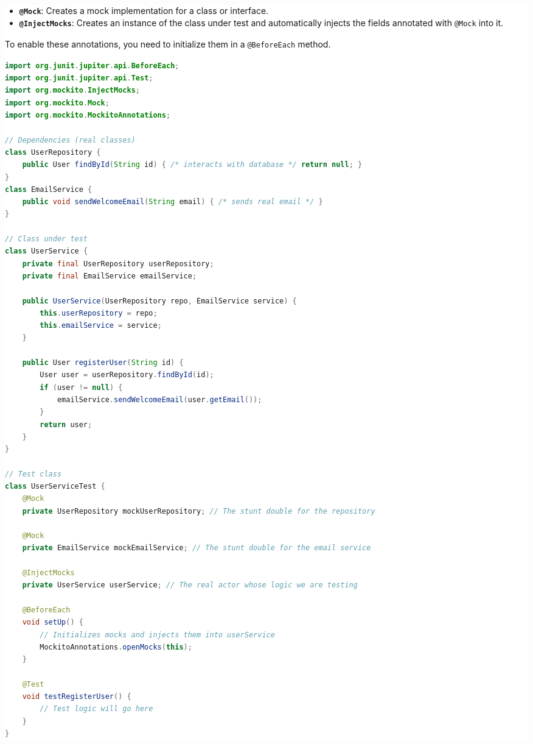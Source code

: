 * **`@Mock`**: Creates a mock implementation for a class or interface.
* **`@InjectMocks`**: Creates an instance of the class under test and automatically injects the fields annotated with `@Mock` into it.

To enable these annotations, you need to initialize them in a `@BeforeEach` method.

```java
import org.junit.jupiter.api.BeforeEach;
import org.junit.jupiter.api.Test;
import org.mockito.InjectMocks;
import org.mockito.Mock;
import org.mockito.MockitoAnnotations;

// Dependencies (real classes)
class UserRepository {
    public User findById(String id) { /* interacts with database */ return null; }
}
class EmailService {
    public void sendWelcomeEmail(String email) { /* sends real email */ }
}

// Class under test
class UserService {
    private final UserRepository userRepository;
    private final EmailService emailService;

    public UserService(UserRepository repo, EmailService service) {
        this.userRepository = repo;
        this.emailService = service;
    }

    public User registerUser(String id) {
        User user = userRepository.findById(id);
        if (user != null) {
            emailService.sendWelcomeEmail(user.getEmail());
        }
        return user;
    }
}

// Test class
class UserServiceTest {
    @Mock
    private UserRepository mockUserRepository; // The stunt double for the repository

    @Mock
    private EmailService mockEmailService; // The stunt double for the email service

    @InjectMocks
    private UserService userService; // The real actor whose logic we are testing

    @BeforeEach
    void setUp() {
        // Initializes mocks and injects them into userService
        MockitoAnnotations.openMocks(this);
    }

    @Test
    void testRegisterUser() {
        // Test logic will go here
    }
}
```
